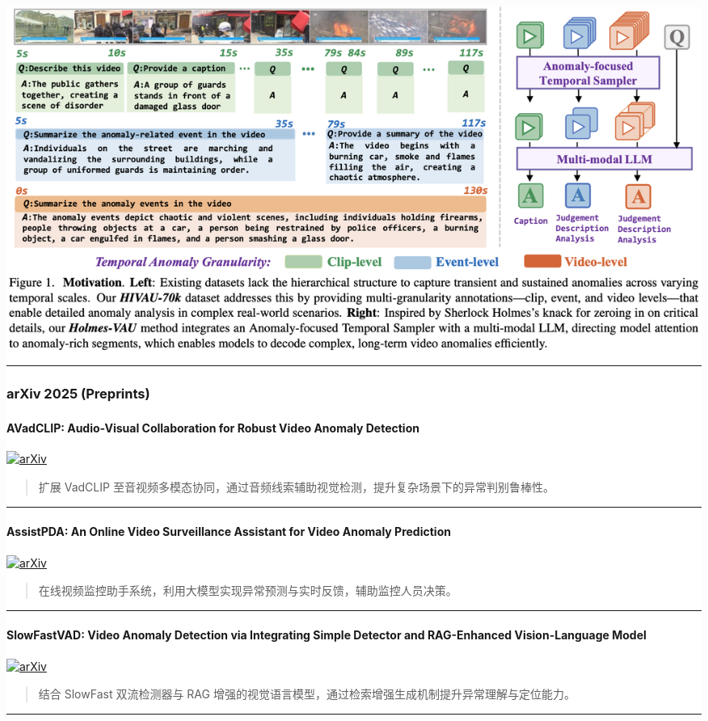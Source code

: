 ![Holmes-VAU preview](./assets/2025-cvpr-holmes-vau.png)

---

### arXiv 2025 (Preprints)

#### AVadCLIP: Audio-Visual Collaboration for Robust Video Anomaly Detection

[![arXiv](https://img.shields.io/badge/arXiv-2025-b31b1b?logo=arxiv)]()

> 扩展 VadCLIP 至音视频多模态协同，通过音频线索辅助视觉检测，提升复杂场景下的异常判别鲁棒性。

---

#### AssistPDA: An Online Video Surveillance Assistant for Video Anomaly Prediction

[![arXiv](https://img.shields.io/badge/arXiv-2025-b31b1b?logo=arxiv)]()

> 在线视频监控助手系统，利用大模型实现异常预测与实时反馈，辅助监控人员决策。

---

#### SlowFastVAD: Video Anomaly Detection via Integrating Simple Detector and RAG-Enhanced Vision-Language Model

[![arXiv](https://img.shields.io/badge/arXiv-2025-b31b1b?logo=arxiv)]()

> 结合 SlowFast 双流检测器与 RAG 增强的视觉语言模型，通过检索增强生成机制提升异常理解与定位能力。

---
